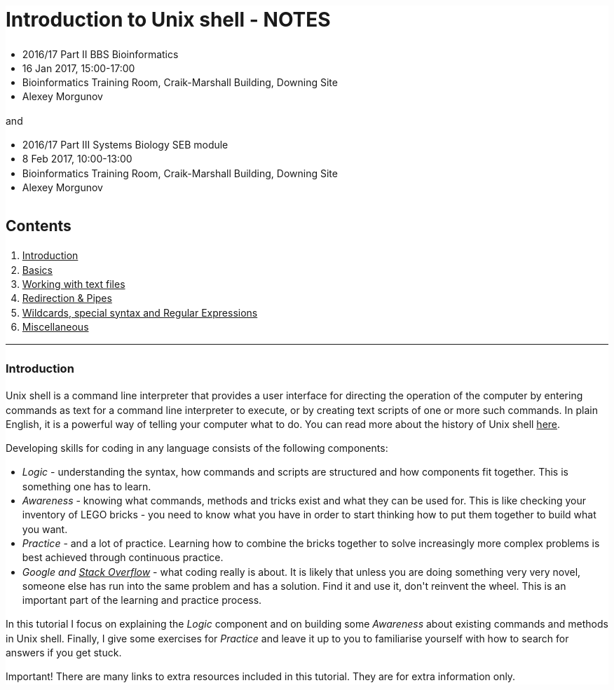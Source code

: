 # Introduction to Unix shell - NOTES

* 2016/17 Part II BBS Bioinformatics
* 16 Jan 2017, 15:00-17:00
* Bioinformatics Training Room, Craik-Marshall Building, Downing Site
* Alexey Morgunov

and

* 2016/17 Part III Systems Biology SEB module
* 8 Feb 2017, 10:00-13:00
* Bioinformatics Training Room, Craik-Marshall Building, Downing Site
* Alexey Morgunov

## Contents

1. [Introduction](#introduction)
2. [Basics](#basics)
3. [Working with text files](#working-with-text-files)
4. [Redirection & Pipes](#redirection--pipes)
5. [Wildcards, special syntax and Regular Expressions](#wildcards-special-syntax-and-regular-expressions)
6. [Miscellaneous](#miscellaneous)

---
### Introduction

Unix shell is a command line interpreter that provides a user interface for directing the operation of the computer by entering commands as text for a command line interpreter to execute, or by creating text scripts of one or more such commands. In plain English, it is a powerful way of telling your computer what to do. You can read more about the history of Unix shell [here](http://www.softpanorama.org/People/Shell_giants/introduction.shtml "Unix shell history").

Developing skills for coding in any language consists of the following components:
* *Logic* - understanding the syntax, how commands and scripts are structured and how components fit together. This is something one has to learn.
* *Awareness* - knowing what commands, methods and tricks exist and what they can be used for. This is like checking your inventory of LEGO bricks - you need to know what you have in order to start thinking how to put them together to build what you want.
* *Practice* - and a lot of practice. Learning how to combine the bricks together to solve increasingly more complex problems is best achieved through continuous practice.
* *Google and [Stack Overflow](http://stackoverflow.com/)* - what coding really is about. It is likely that unless you are doing something very very novel, someone else has run into the same problem and has a solution. Find it and use it, don't reinvent the wheel. This is an important part of the learning and practice process.

In this tutorial I focus on explaining the *Logic* component and on building some *Awareness* about existing commands and methods in Unix shell. Finally, I give some exercises for *Practice* and leave it up to you to familiarise yourself with how to search for answers if you get stuck.

Important! There are many links to extra resources included in this tutorial. They are for extra information only.
